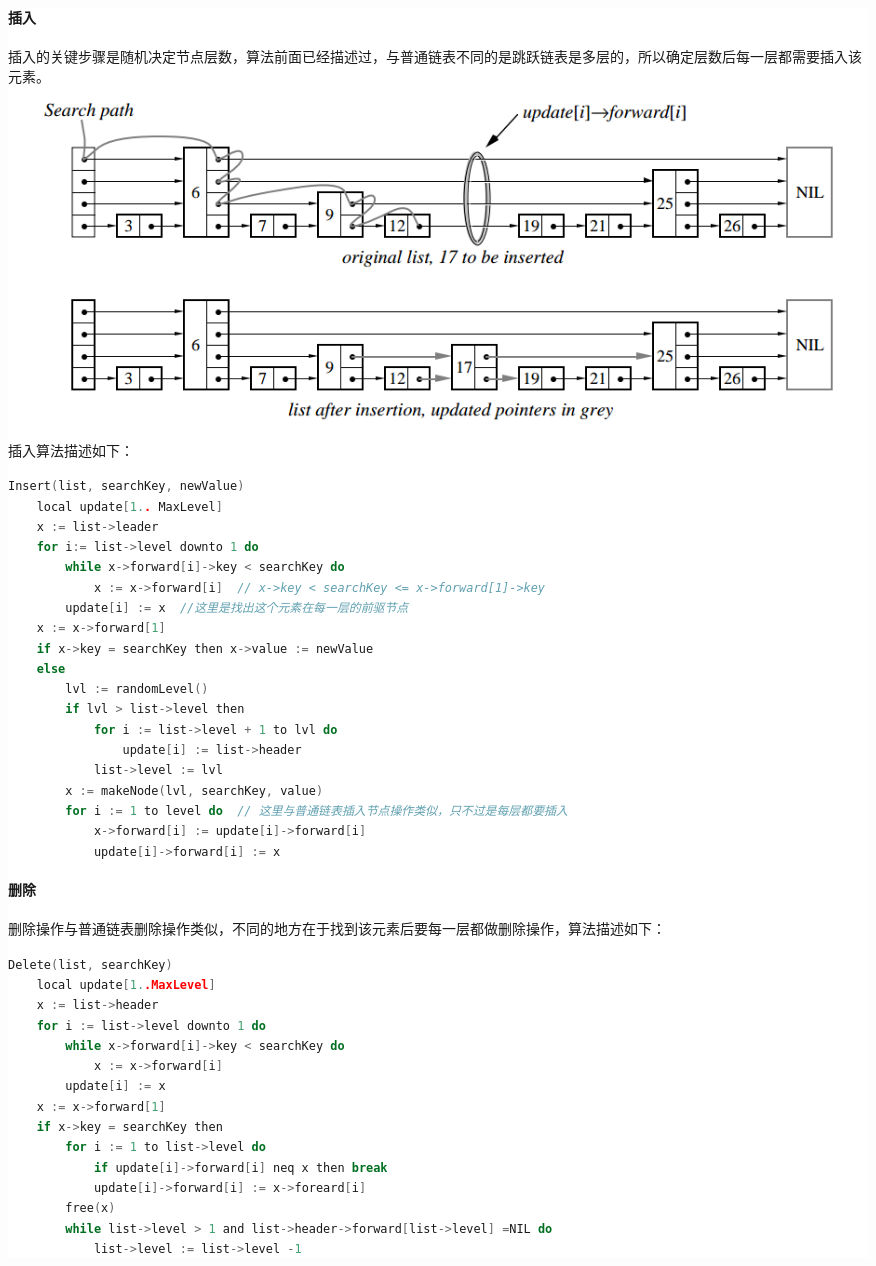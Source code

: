 #### 插入
插入的关键步骤是随机决定节点层数，算法前面已经描述过，与普通链表不同的是跳跃链表是多层的，所以确定层数后每一层都需要插入该元素。
![image](/assets/img/data-structure/skiplist_insert.png)

插入算法描述如下：
```c
Insert(list, searchKey, newValue)
    local update[1.. MaxLevel]
    x := list->leader
    for i:= list->level downto 1 do
        while x->forward[i]->key < searchKey do
            x := x->forward[i]  // x->key < searchKey <= x->forward[1]->key
        update[i] := x  //这里是找出这个元素在每一层的前驱节点
    x := x->forward[1]
    if x->key = searchKey then x->value := newValue
    else
        lvl := randomLevel()
        if lvl > list->level then
            for i := list->level + 1 to lvl do
                update[i] := list->header
            list->level := lvl
        x := makeNode(lvl, searchKey, value)
        for i := 1 to level do  // 这里与普通链表插入节点操作类似，只不过是每层都要插入
            x->forward[i] := update[i]->forward[i]
            update[i]->forward[i] := x 
```

#### 删除
删除操作与普通链表删除操作类似，不同的地方在于找到该元素后要每一层都做删除操作，算法描述如下：
```c
Delete(list, searchKey)
    local update[1..MaxLevel]
    x := list->header
    for i := list->level downto 1 do
        while x->forward[i]->key < searchKey do
            x := x->forward[i]
        update[i] := x
    x := x->forward[1]
    if x->key = searchKey then
        for i := 1 to list->level do
            if update[i]->forward[i] neq x then break
            update[i]->forward[i] := x->foreard[i]
        free(x)
        while list->level > 1 and list->header->forward[list->level] =NIL do 
            list->level := list->level -1
```
